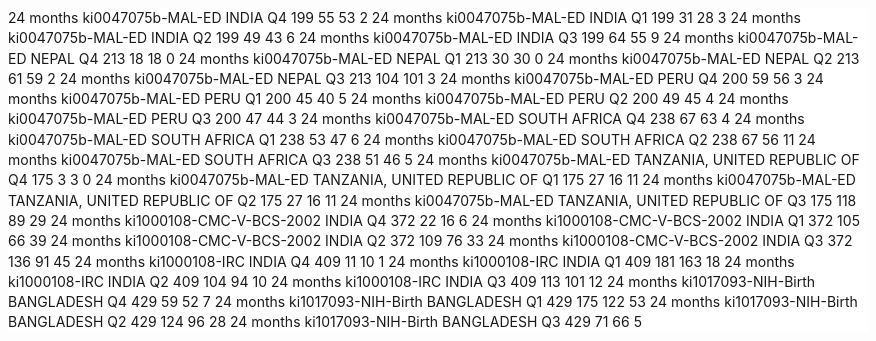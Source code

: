 24 months   ki0047075b-MAL-ED          INDIA                          Q4      199     55     53      2
24 months   ki0047075b-MAL-ED          INDIA                          Q1      199     31     28      3
24 months   ki0047075b-MAL-ED          INDIA                          Q2      199     49     43      6
24 months   ki0047075b-MAL-ED          INDIA                          Q3      199     64     55      9
24 months   ki0047075b-MAL-ED          NEPAL                          Q4      213     18     18      0
24 months   ki0047075b-MAL-ED          NEPAL                          Q1      213     30     30      0
24 months   ki0047075b-MAL-ED          NEPAL                          Q2      213     61     59      2
24 months   ki0047075b-MAL-ED          NEPAL                          Q3      213    104    101      3
24 months   ki0047075b-MAL-ED          PERU                           Q4      200     59     56      3
24 months   ki0047075b-MAL-ED          PERU                           Q1      200     45     40      5
24 months   ki0047075b-MAL-ED          PERU                           Q2      200     49     45      4
24 months   ki0047075b-MAL-ED          PERU                           Q3      200     47     44      3
24 months   ki0047075b-MAL-ED          SOUTH AFRICA                   Q4      238     67     63      4
24 months   ki0047075b-MAL-ED          SOUTH AFRICA                   Q1      238     53     47      6
24 months   ki0047075b-MAL-ED          SOUTH AFRICA                   Q2      238     67     56     11
24 months   ki0047075b-MAL-ED          SOUTH AFRICA                   Q3      238     51     46      5
24 months   ki0047075b-MAL-ED          TANZANIA, UNITED REPUBLIC OF   Q4      175      3      3      0
24 months   ki0047075b-MAL-ED          TANZANIA, UNITED REPUBLIC OF   Q1      175     27     16     11
24 months   ki0047075b-MAL-ED          TANZANIA, UNITED REPUBLIC OF   Q2      175     27     16     11
24 months   ki0047075b-MAL-ED          TANZANIA, UNITED REPUBLIC OF   Q3      175    118     89     29
24 months   ki1000108-CMC-V-BCS-2002   INDIA                          Q4      372     22     16      6
24 months   ki1000108-CMC-V-BCS-2002   INDIA                          Q1      372    105     66     39
24 months   ki1000108-CMC-V-BCS-2002   INDIA                          Q2      372    109     76     33
24 months   ki1000108-CMC-V-BCS-2002   INDIA                          Q3      372    136     91     45
24 months   ki1000108-IRC              INDIA                          Q4      409     11     10      1
24 months   ki1000108-IRC              INDIA                          Q1      409    181    163     18
24 months   ki1000108-IRC              INDIA                          Q2      409    104     94     10
24 months   ki1000108-IRC              INDIA                          Q3      409    113    101     12
24 months   ki1017093-NIH-Birth        BANGLADESH                     Q4      429     59     52      7
24 months   ki1017093-NIH-Birth        BANGLADESH                     Q1      429    175    122     53
24 months   ki1017093-NIH-Birth        BANGLADESH                     Q2      429    124     96     28
24 months   ki1017093-NIH-Birth        BANGLADESH                     Q3      429     71     66      5